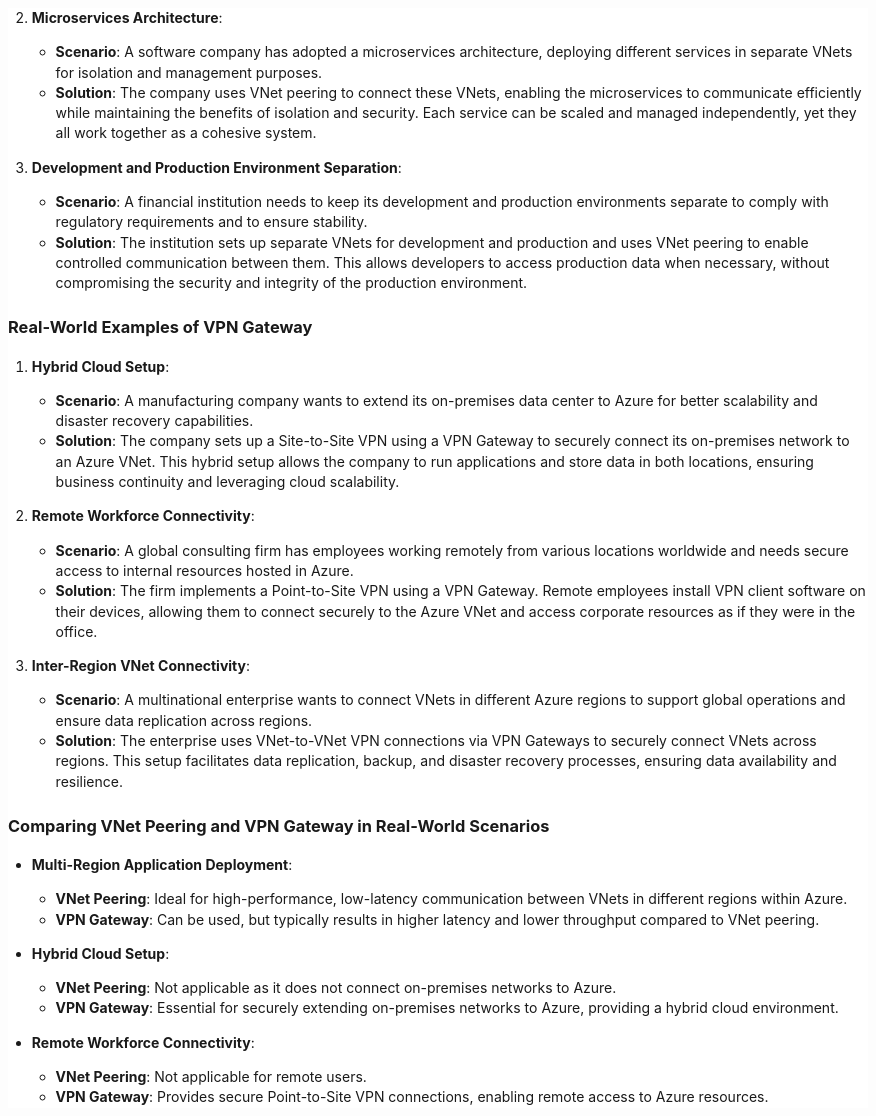 2. **Microservices Architecture**:
   - **Scenario**: A software company has adopted a microservices architecture, deploying different services in separate VNets for isolation and management purposes.
   - **Solution**: The company uses VNet peering to connect these VNets, enabling the microservices to communicate efficiently while maintaining the benefits of isolation and security. Each service can be scaled and managed independently, yet they all work together as a cohesive system.

3. **Development and Production Environment Separation**:
   - **Scenario**: A financial institution needs to keep its development and production environments separate to comply with regulatory requirements and to ensure stability.
   - **Solution**: The institution sets up separate VNets for development and production and uses VNet peering to enable controlled communication between them. This allows developers to access production data when necessary, without compromising the security and integrity of the production environment.

### Real-World Examples of VPN Gateway

1. **Hybrid Cloud Setup**:
   - **Scenario**: A manufacturing company wants to extend its on-premises data center to Azure for better scalability and disaster recovery capabilities.
   - **Solution**: The company sets up a Site-to-Site VPN using a VPN Gateway to securely connect its on-premises network to an Azure VNet. This hybrid setup allows the company to run applications and store data in both locations, ensuring business continuity and leveraging cloud scalability.

2. **Remote Workforce Connectivity**:
   - **Scenario**: A global consulting firm has employees working remotely from various locations worldwide and needs secure access to internal resources hosted in Azure.
   - **Solution**: The firm implements a Point-to-Site VPN using a VPN Gateway. Remote employees install VPN client software on their devices, allowing them to connect securely to the Azure VNet and access corporate resources as if they were in the office.

3. **Inter-Region VNet Connectivity**:
   - **Scenario**: A multinational enterprise wants to connect VNets in different Azure regions to support global operations and ensure data replication across regions.
   - **Solution**: The enterprise uses VNet-to-VNet VPN connections via VPN Gateways to securely connect VNets across regions. This setup facilitates data replication, backup, and disaster recovery processes, ensuring data availability and resilience.

### Comparing VNet Peering and VPN Gateway in Real-World Scenarios

- **Multi-Region Application Deployment**:
  - **VNet Peering**: Ideal for high-performance, low-latency communication between VNets in different regions within Azure.
  - **VPN Gateway**: Can be used, but typically results in higher latency and lower throughput compared to VNet peering.

- **Hybrid Cloud Setup**:
  - **VNet Peering**: Not applicable as it does not connect on-premises networks to Azure.
  - **VPN Gateway**: Essential for securely extending on-premises networks to Azure, providing a hybrid cloud environment.

- **Remote Workforce Connectivity**:
  - **VNet Peering**: Not applicable for remote users.
  - **VPN Gateway**: Provides secure Point-to-Site VPN connections, enabling remote access to Azure resources.
